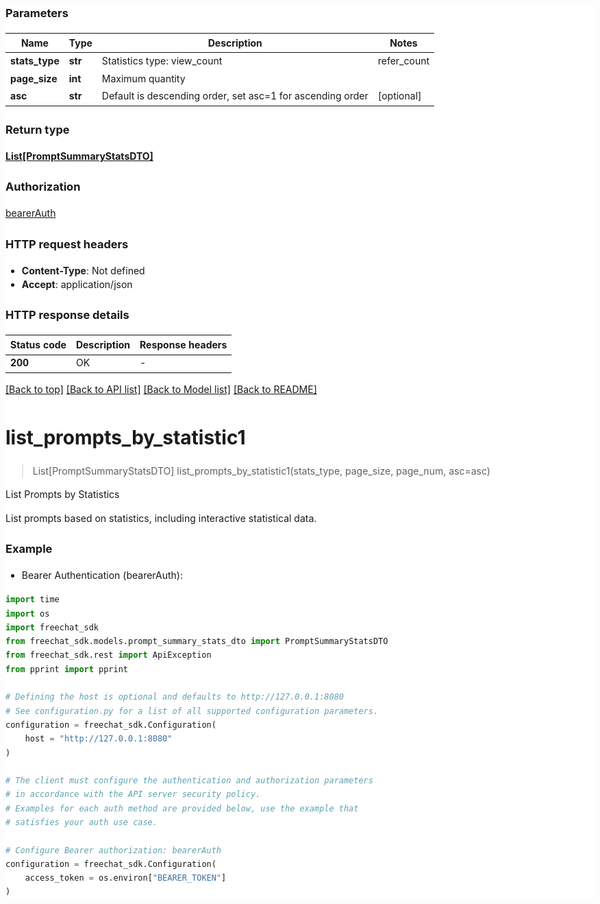 
### Parameters


Name | Type | Description  | Notes
------------- | ------------- | ------------- | -------------
 **stats_type** | **str**| Statistics type: view_count | refer_count | recommend_count | score | 
 **page_size** | **int**| Maximum quantity | 
 **asc** | **str**| Default is descending order, set asc&#x3D;1 for ascending order | [optional] 

### Return type

[**List[PromptSummaryStatsDTO]**](PromptSummaryStatsDTO.md)

### Authorization

[bearerAuth](../README.md#bearerAuth)

### HTTP request headers

 - **Content-Type**: Not defined
 - **Accept**: application/json

### HTTP response details

| Status code | Description | Response headers |
|-------------|-------------|------------------|
**200** | OK |  -  |

[[Back to top]](#) [[Back to API list]](../README.md#documentation-for-api-endpoints) [[Back to Model list]](../README.md#documentation-for-models) [[Back to README]](../README.md)

# **list_prompts_by_statistic1**
> List[PromptSummaryStatsDTO] list_prompts_by_statistic1(stats_type, page_size, page_num, asc=asc)

List Prompts by Statistics

List prompts based on statistics, including interactive statistical data.

### Example

* Bearer Authentication (bearerAuth):

```python
import time
import os
import freechat_sdk
from freechat_sdk.models.prompt_summary_stats_dto import PromptSummaryStatsDTO
from freechat_sdk.rest import ApiException
from pprint import pprint

# Defining the host is optional and defaults to http://127.0.0.1:8080
# See configuration.py for a list of all supported configuration parameters.
configuration = freechat_sdk.Configuration(
    host = "http://127.0.0.1:8080"
)

# The client must configure the authentication and authorization parameters
# in accordance with the API server security policy.
# Examples for each auth method are provided below, use the example that
# satisfies your auth use case.

# Configure Bearer authorization: bearerAuth
configuration = freechat_sdk.Configuration(
    access_token = os.environ["BEARER_TOKEN"]
)
```